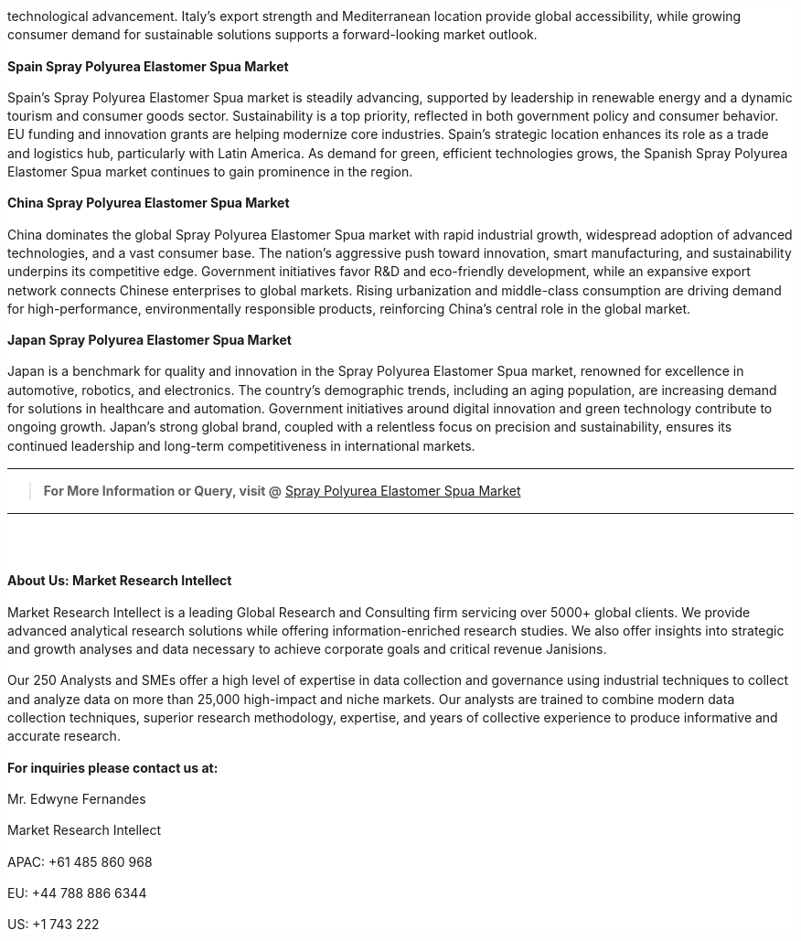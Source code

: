 technological advancement. Italy&rsquo;s export strength and Mediterranean location provide global accessibility, while growing consumer demand for sustainable solutions supports a forward-looking market outlook.</p><p class="" data-start="4424" data-end="4975"><strong data-start="4424" data-end="4445">Spain Spray Polyurea Elastomer Spua Market</strong></p><p class="" data-start="4424" data-end="4975">Spain&rsquo;s Spray Polyurea Elastomer Spua market is steadily advancing, supported by leadership in renewable energy and a dynamic tourism and consumer goods sector. Sustainability is a top priority, reflected in both government policy and consumer behavior. EU funding and innovation grants are helping modernize core industries. Spain&rsquo;s strategic location enhances its role as a trade and logistics hub, particularly with Latin America. As demand for green, efficient technologies grows, the Spanish Spray Polyurea Elastomer Spua market continues to gain prominence in the region.</p><p class="" data-start="4977" data-end="5589"><strong data-start="4977" data-end="4998">China Spray Polyurea Elastomer Spua Market</strong></p><p class="" data-start="4977" data-end="5589">China dominates the global Spray Polyurea Elastomer Spua market with rapid industrial growth, widespread adoption of advanced technologies, and a vast consumer base. The nation&rsquo;s aggressive push toward innovation, smart manufacturing, and sustainability underpins its competitive edge. Government initiatives favor R&amp;D and eco-friendly development, while an expansive export network connects Chinese enterprises to global markets. Rising urbanization and middle-class consumption are driving demand for high-performance, environmentally responsible products, reinforcing China&rsquo;s central role in the global market.</p><p class="" data-start="5591" data-end="6162"><strong data-start="5591" data-end="5612">Japan Spray Polyurea Elastomer Spua Market</strong></p><p class="" data-start="5591" data-end="6162">Japan is a benchmark for quality and innovation in the Spray Polyurea Elastomer Spua market, renowned for excellence in automotive, robotics, and electronics. The country&rsquo;s demographic trends, including an aging population, are increasing demand for solutions in healthcare and automation. Government initiatives around digital innovation and green technology contribute to ongoing growth. Japan&rsquo;s strong global brand, coupled with a relentless focus on precision and sustainability, ensures its continued leadership and long-term competitiveness in international markets.</p><hr /><blockquote><p><span class="font-[700]"><strong>For More Information or Query, visit&nbsp;@</strong>&nbsp;</span><span class="font-[700]"><a href="https://www.marketresearchintellect.com/product/global-spray-polyurea-elastomer-spua-market-size-and-forecast/?utm_source=Linkedin&utm_medium=027" target="_blank" data-tracking-control-name="article-ssr-frontend-pulse_little-text-block" data-tracking-will-navigate="" data-test-link="">Spray Polyurea Elastomer Spua Market</a></span></p></blockquote><hr /><h3>&nbsp;</h3><p><strong><span class="font-[700]">About Us: Market Research Intellect</span></strong></p><p><span class="">Market Research Intellect is a leading Global Research and Consulting firm servicing over 5000+ global clients. We provide advanced analytical research solutions while offering information-enriched research studies.&nbsp;</span>We also offer insights into strategic and growth analyses and data necessary to achieve corporate goals and critical revenue Janisions.</p><p><span class="">Our 250 Analysts and SMEs offer a high level of expertise in data collection and governance using industrial techniques to collect and analyze data on more than 25,000 high-impact and niche markets. Our analysts are trained to combine modern data collection techniques, superior research methodology, expertise, and years of collective experience to produce informative and accurate research.</span></p><p><strong>For inquiries please contact us at:</strong></p><p>Mr. Edwyne Fernandes</p><p>Market Research Intellect</p><p>APAC: +61 485 860 968</p><p>EU: +44 788 886 6344</p><p>US: +1 743 222